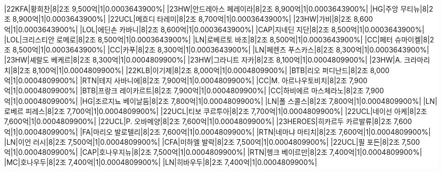 |22KFA|황희찬|8|2조 9,500억|1|0.0003643900%|
|23HW|안드레아스 페레이라|8|2조 8,900억|1|0.0003643900%|
|HG|주앙 무티뉴|8|2조 8,900억|1|0.0003643900%|
|22UCL|메흐디 타레미|8|2조 8,700억|1|0.0003643900%|
|23HW|가비|8|2조 8,600억|1|0.0003643900%|
|LOL|에딘손 카바니|8|2조 8,600억|1|0.0003643900%|
|CAP|지네딘 지단|8|2조 8,500억|1|0.0003643900%|
|LOL|크리스티안 로메로|8|2조 8,500억|1|0.0003643900%|
|LN|로베르토 바조|8|2조 8,500억|1|0.0003643900%|
|CC|페터 슈마이켈|8|2조 8,500억|1|0.0003643900%|
|CC|카푸|8|2조 8,300억|1|0.0003643900%|
|LN|페렌츠 푸스카스|8|2조 8,300억|1|0.0003643900%|
|23HW|셰랄도 베케르|8|2조 8,300억|1|0.0004809900%|
|23HW|그라니트 자카|8|2조 8,100억|1|0.0004809900%|
|23HW|A. 크라마리치|8|2조 8,100억|1|0.0004809900%|
|22KLB|이기제|8|2조 8,000억|1|0.0004809900%|
|BTB|리오 퍼디난드|8|2조 8,000억|1|0.0004809900%|
|RTN|테지 사바니에|8|2조 7,900억|1|0.0004809900%|
|CC|M. 아르나우토비치|8|2조 7,900억|1|0.0004809900%|
|BTB|프랑크 레이카르트|8|2조 7,900억|1|0.0004809900%|
|CC|하비에르 마스체라노|8|2조 7,900억|1|0.0004809900%|
|HG|조르지뇨 베이날둠|8|2조 7,800억|1|0.0004809900%|
|LN|폴 스콜스|8|2조 7,800억|1|0.0004809900%|
|LN|로베르 피레스|8|2조 7,700억|1|0.0004809900%|
|22UCL|티보 쿠르투아|8|2조 7,700억|1|0.0004809900%|
|22UCL|네이선 아케|8|2조 7,600억|1|0.0004809900%|
|22UCL|P. 오바메양|8|2조 7,600억|1|0.0004809900%|
|23HEROES|히카르두 카르발류|8|2조 7,600억|1|0.0004809900%|
|FA|마리오 발로텔리|8|2조 7,600억|1|0.0004809900%|
|RTN|네마냐 마티치|8|2조 7,600억|1|0.0004809900%|
|LN|이언 러시|8|2조 7,500억|1|0.0004809900%|
|CFA|미하엘 발락|8|2조 7,500억|1|0.0004809900%|
|22UCL|필 포든|8|2조 7,500억|1|0.0004809900%|
|CAP|호나우지뉴|8|2조 7,500억|1|0.0004809900%|
|RTN|헹크 베이르만|8|2조 7,400억|1|0.0004809900%|
|MC|호나우두|8|2조 7,400억|1|0.0004809900%|
|LN|히바우두|8|2조 7,400억|1|0.0004809900%|